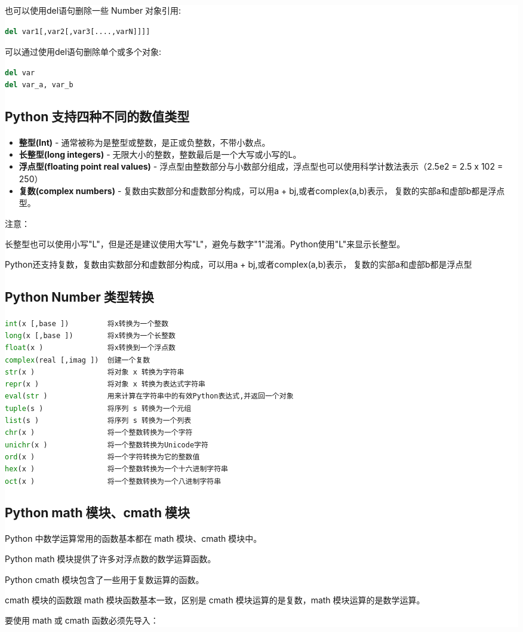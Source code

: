 也可以使用del语句删除一些 Number 对象引用:

```python
del var1[,var2[,var3[....,varN]]]]
```

可以通过使用del语句删除单个或多个对象:

```python
del var
del var_a, var_b
```

## Python 支持四种不同的数值类型

- **整型(Int)** - 通常被称为是整型或整数，是正或负整数，不带小数点。
- **长整型(long integers)** - 无限大小的整数，整数最后是一个大写或小写的L。
- **浮点型(floating point real values)** - 浮点型由整数部分与小数部分组成，浮点型也可以使用科学计数法表示（2.5e2 = 2.5 x 102 = 250）
- **复数(complex numbers)** - 复数由实数部分和虚数部分构成，可以用a + bj,或者complex(a,b)表示， 复数的实部a和虚部b都是浮点型。

注意：

长整型也可以使用小写"L"，但是还是建议使用大写"L"，避免与数字"1"混淆。Python使用"L"来显示长整型。

Python还支持复数，复数由实数部分和虚数部分构成，可以用a + bj,或者complex(a,b)表示， 复数的实部a和虚部b都是浮点型

## Python Number 类型转换

```python
int(x [,base ])         将x转换为一个整数  
long(x [,base ])        将x转换为一个长整数  
float(x )               将x转换到一个浮点数  
complex(real [,imag ])  创建一个复数  
str(x )                 将对象 x 转换为字符串  
repr(x )                将对象 x 转换为表达式字符串  
eval(str )              用来计算在字符串中的有效Python表达式,并返回一个对象  
tuple(s )               将序列 s 转换为一个元组  
list(s )                将序列 s 转换为一个列表  
chr(x )                 将一个整数转换为一个字符  
unichr(x )              将一个整数转换为Unicode字符  
ord(x )                 将一个字符转换为它的整数值  
hex(x )                 将一个整数转换为一个十六进制字符串  
oct(x )                 将一个整数转换为一个八进制字符串  
```

## Python math 模块、cmath 模块

Python 中数学运算常用的函数基本都在 math 模块、cmath 模块中。

Python math 模块提供了许多对浮点数的数学运算函数。

Python cmath 模块包含了一些用于复数运算的函数。

cmath 模块的函数跟 math 模块函数基本一致，区别是 cmath 模块运算的是复数，math 模块运算的是数学运算。

要使用 math 或 cmath 函数必须先导入：
